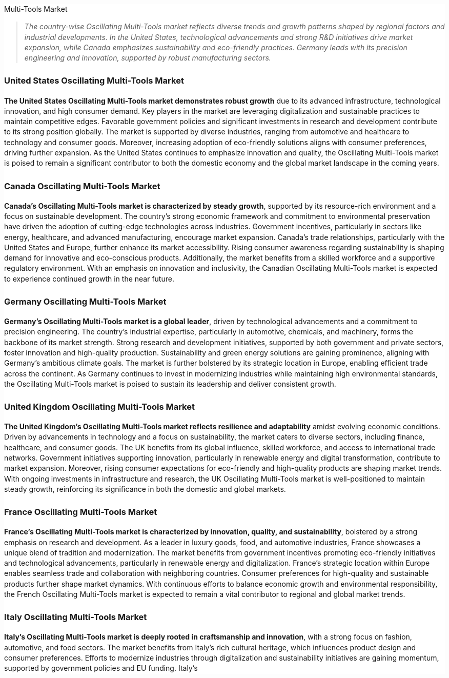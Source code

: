 Multi-Tools Market<br /></span></h1><blockquote><p><em><span class="">The country-wise Oscillating Multi-Tools market reflects diverse trends and growth patterns shaped by regional factors and industrial developments. In the United States, technological advancements and strong R&amp;D initiatives drive market expansion, while Canada emphasizes sustainability and eco-friendly practices. Germany leads with its precision engineering and innovation, supported by robust manufacturing sectors.</span></em></p></blockquote><h3><strong>United States Oscillating Multi-Tools Market</strong></h3><p><strong>The United States Oscillating Multi-Tools market demonstrates robust growth</strong> due to its advanced infrastructure, technological innovation, and high consumer demand. Key players in the market are leveraging digitalization and sustainable practices to maintain competitive edges. Favorable government policies and significant investments in research and development contribute to its strong position globally. The market is supported by diverse industries, ranging from automotive and healthcare to technology and consumer goods. Moreover, increasing adoption of eco-friendly solutions aligns with consumer preferences, driving further expansion. As the United States continues to emphasize innovation and quality, the Oscillating Multi-Tools market is poised to remain a significant contributor to both the domestic economy and the global market landscape in the coming years.</p><h3><strong>Canada Oscillating Multi-Tools Market</strong></h3><p><strong>Canada&rsquo;s Oscillating Multi-Tools market is characterized by steady growth</strong>, supported by its resource-rich environment and a focus on sustainable development. The country&rsquo;s strong economic framework and commitment to environmental preservation have driven the adoption of cutting-edge technologies across industries. Government incentives, particularly in sectors like energy, healthcare, and advanced manufacturing, encourage market expansion. Canada&rsquo;s trade relationships, particularly with the United States and Europe, further enhance its market accessibility. Rising consumer awareness regarding sustainability is shaping demand for innovative and eco-conscious products. Additionally, the market benefits from a skilled workforce and a supportive regulatory environment. With an emphasis on innovation and inclusivity, the Canadian Oscillating Multi-Tools market is expected to experience continued growth in the near future.</p><h3><strong>Germany Oscillating Multi-Tools Market</strong></h3><p><strong>Germany&rsquo;s Oscillating Multi-Tools market is a global leader</strong>, driven by technological advancements and a commitment to precision engineering. The country&rsquo;s industrial expertise, particularly in automotive, chemicals, and machinery, forms the backbone of its market strength. Strong research and development initiatives, supported by both government and private sectors, foster innovation and high-quality production. Sustainability and green energy solutions are gaining prominence, aligning with Germany&rsquo;s ambitious climate goals. The market is further bolstered by its strategic location in Europe, enabling efficient trade across the continent. As Germany continues to invest in modernizing industries while maintaining high environmental standards, the Oscillating Multi-Tools market is poised to sustain its leadership and deliver consistent growth.</p><h3><strong>United Kingdom Oscillating Multi-Tools Market</strong></h3><p><strong>The United Kingdom&rsquo;s Oscillating Multi-Tools market reflects resilience and adaptability</strong> amidst evolving economic conditions. Driven by advancements in technology and a focus on sustainability, the market caters to diverse sectors, including finance, healthcare, and consumer goods. The UK benefits from its global influence, skilled workforce, and access to international trade networks. Government initiatives supporting innovation, particularly in renewable energy and digital transformation, contribute to market expansion. Moreover, rising consumer expectations for eco-friendly and high-quality products are shaping market trends. With ongoing investments in infrastructure and research, the UK Oscillating Multi-Tools market is well-positioned to maintain steady growth, reinforcing its significance in both the domestic and global markets.</p><h3><strong>France Oscillating Multi-Tools Market</strong></h3><p><strong>France&rsquo;s Oscillating Multi-Tools market is characterized by innovation, quality, and sustainability</strong>, bolstered by a strong emphasis on research and development. As a leader in luxury goods, food, and automotive industries, France showcases a unique blend of tradition and modernization. The market benefits from government incentives promoting eco-friendly initiatives and technological advancements, particularly in renewable energy and digitalization. France&rsquo;s strategic location within Europe enables seamless trade and collaboration with neighboring countries. Consumer preferences for high-quality and sustainable products further shape market dynamics. With continuous efforts to balance economic growth and environmental responsibility, the French Oscillating Multi-Tools market is expected to remain a vital contributor to regional and global market trends.</p><h3><strong>Italy Oscillating Multi-Tools Market</strong></h3><p><strong>Italy&rsquo;s Oscillating Multi-Tools market is deeply rooted in craftsmanship and innovation</strong>, with a strong focus on fashion, automotive, and food sectors. The market benefits from Italy&rsquo;s rich cultural heritage, which influences product design and consumer preferences. Efforts to modernize industries through digitalization and sustainability initiatives are gaining momentum, supported by government policies and EU funding. Italy&rsquo;s